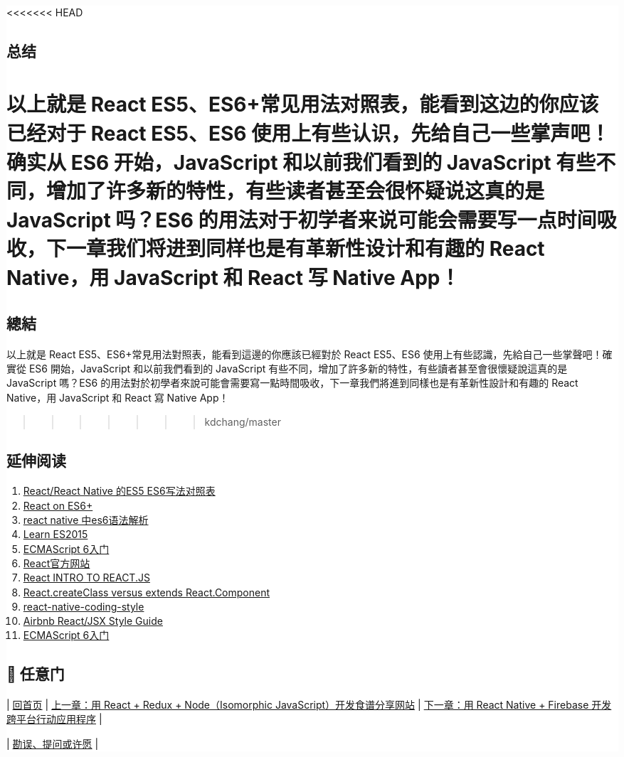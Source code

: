 <<<<<<< HEAD
## 总结
以上就是 React ES5、ES6+常见用法对照表，能看到这边的你应该已经对于 React ES5、ES6 使用上有些认识，先给自己一些掌声吧！确实从 ES6 开始，JavaScript 和以前我们看到的 JavaScript 有些不同，增加了许多新的特性，有些读者甚至会很怀疑说这真的是 JavaScript 吗？ES6 的用法对于初学者来说可能会需要写一点时间吸收，下一章我们将进到同样也是有革新性设计和有趣的 React Native，用 JavaScript 和 React 写 Native App！
=======
## 總結
以上就是 React ES5、ES6+常見用法對照表，能看到這邊的你應該已經對於 React ES5、ES6 使用上有些認識，先給自己一些掌聲吧！確實從 ES6 開始，JavaScript 和以前我們看到的 JavaScript 有些不同，增加了許多新的特性，有些讀者甚至會很懷疑說這真的是 JavaScript 嗎？ES6 的用法對於初學者來說可能會需要寫一點時間吸收，下一章我們將進到同樣也是有革新性設計和有趣的 React Native，用 JavaScript 和 React 寫 Native App！
>>>>>>> kdchang/master

## 延伸阅读
1. [React/React Native 的ES5 ES6写法对照表](http://bbs.reactnative.cn/topic/15/react-react-native-%E7%9A%84es5-es6%E5%86%99%E6%B3%95%E5%AF%B9%E7%85%A7%E8%A1%A8)
2. [React on ES6+](https://babeljs.io/blog/2015/06/07/react-on-es6-plus)
3. [react native 中es6语法解析](http://www.ghugo.com/react-native-es6/)
4. [Learn ES2015](https://babeljs.io/docs/learn-es2015/)
5. [ECMAScript 6入门](http://es6.ruanyifeng.com/)
6. [React官方网站](https://facebook.github.io/react/index.html)
7. [React INTRO TO REACT.JS](http://fraserxu.me/intro-to-react/)
8. [React.createClass versus extends React.Component](https://toddmotto.com/react-create-class-versus-component/)
9. [react-native-coding-style](https://github.com/lzbSun/react-native-coding-style)
10. [Airbnb React/JSX Style Guide](https://github.com/airbnb/javascript/tree/master/react)
11. [ECMAScript 6入门](http://es6.ruanyifeng.com/)

## :door: 任意门
| [回首页](https://github.com/kdchang/reactjs101) | [上一章：用 React + Redux + Node（Isomorphic JavaScript）开发食谱分享网站](https://github.com/kdchang/reactjs101/blob/master/Ch10/react-router-redux-node-isomorphic-javascript-open-cook.md) | [下一章：用 React Native + Firebase 开发跨平台行动应用程序](https://github.com/kdchang/reactjs101/blob/master/Appendix02/README.md) |

| [勘误、提问或许愿](https://github.com/kdchang/reactjs101/issues) |
